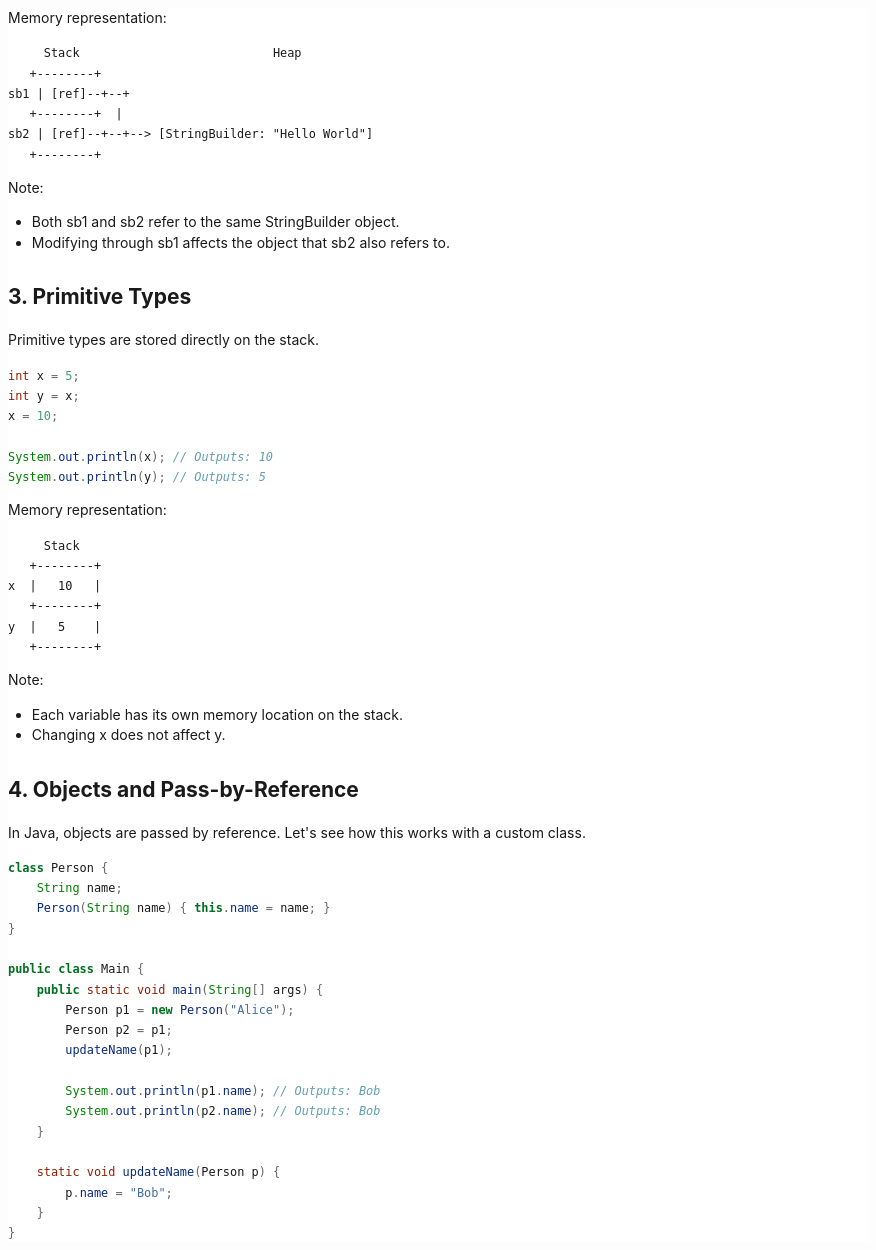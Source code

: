 Memory representation:

```
     Stack                           Heap
   +--------+
sb1 | [ref]--+--+
   +--------+  |
sb2 | [ref]--+--+--> [StringBuilder: "Hello World"]
   +--------+
```

Note:
- Both sb1 and sb2 refer to the same StringBuilder object.
- Modifying through sb1 affects the object that sb2 also refers to.

## 3. Primitive Types

Primitive types are stored directly on the stack.

```java
int x = 5;
int y = x;
x = 10;

System.out.println(x); // Outputs: 10
System.out.println(y); // Outputs: 5
```

Memory representation:

```
     Stack
   +--------+
x  |   10   |
   +--------+
y  |   5    |
   +--------+
```

Note:
- Each variable has its own memory location on the stack.
- Changing x does not affect y.

## 4. Objects and Pass-by-Reference

In Java, objects are passed by reference. Let's see how this works with a custom class.

```java
class Person {
    String name;
    Person(String name) { this.name = name; }
}

public class Main {
    public static void main(String[] args) {
        Person p1 = new Person("Alice");
        Person p2 = p1;
        updateName(p1);
        
        System.out.println(p1.name); // Outputs: Bob
        System.out.println(p2.name); // Outputs: Bob
    }

    static void updateName(Person p) {
        p.name = "Bob";
    }
}
```